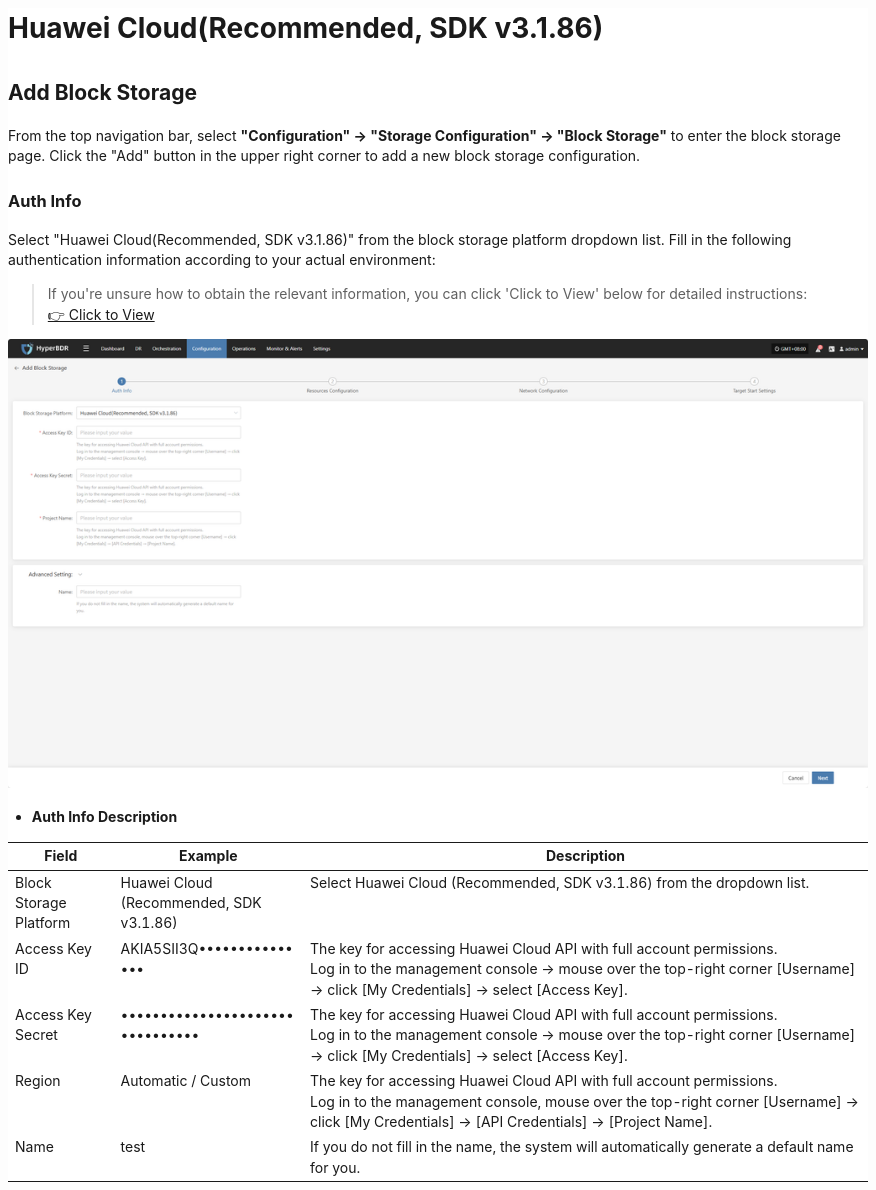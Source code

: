 #  **Huawei Cloud(Recommended, SDK v3.1.86)**

## **Add Block Storage**

From the top navigation bar, select **"Configuration" → "Storage Configuration" → "Block Storage"** to enter the block storage page. Click the "Add" button in the upper right corner to add a new block storage configuration.

### **Auth Info**

Select "Huawei Cloud(Recommended, SDK v3.1.86)" from the block storage platform dropdown list. Fill in the following authentication information according to your actual environment:

> If you're unsure how to obtain the relevant information, you can click 'Click to View' below for detailed instructions:<br>
> [👉 Click to View](https://qa.oneprocloud.com/questions/D1W2)

![](./images/huaweicloud_recommendeduse_sdkv3_1_86-addblockstorage-1.png)

* **Auth Info Description**

| **Field**              | **Example**                            | **Description**                                                                                                                           |
|------------------------|----------------------------------------|-------------------------------------------------------------------------------------------------------------------------------------------|
| Block Storage Platform | Huawei Cloud (Recommended, SDK v3.1.86) | Select Huawei Cloud (Recommended, SDK v3.1.86) from the dropdown list.                                                                    |
| Access Key ID          | AKIA5SII3Q•••••••••••••••              | The key for accessing Huawei Cloud API with full account permissions.<br>Log in to the management console → mouse over the top-right corner [Username] → click [My Credentials] → select [Access Key]. |
| Access Key Secret      | ••••••••••••••••••••••••••••••••       | The key for accessing Huawei Cloud API with full account permissions.<br>Log in to the management console → mouse over the top-right corner [Username] → click [My Credentials] → select [Access Key]. |
| Region                 | Automatic / Custom                     | The key for accessing Huawei Cloud API with full account permissions.<br>Log in to the management console, mouse over the top-right corner [Username] → click [My Credentials] → [API Credentials] → [Project Name]. |
| Name                   | test                                   | If you do not fill in the name, the system will automatically generate a default name for you.                                            |
